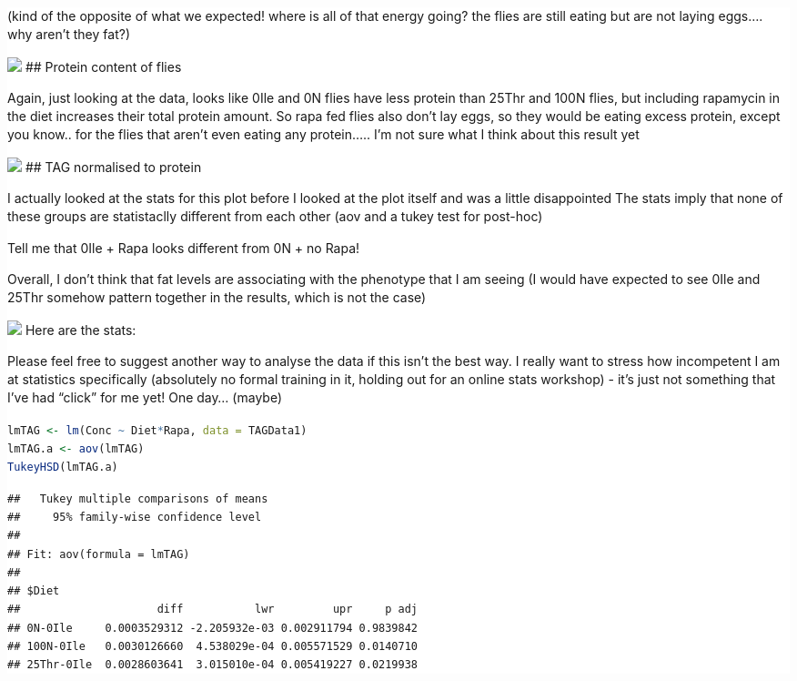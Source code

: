 (kind of the opposite of what we expected\! where is all of that energy
going? the flies are still eating but are not laying eggs…. why aren’t
they fat?)

![](Results-TAG_files/figure-gfm/TAG%20plot-1.png) \#\# Protein
content of flies

Again, just looking at the data, looks like 0Ile and 0N flies have less
protein than 25Thr and 100N flies, but including rapamycin in the diet
increases their total protein amount. So rapa fed flies also don’t lay
eggs, so they would be eating excess protein, except you know.. for the
flies that aren’t even eating any protein….. I’m not sure what I think
about this result yet

![](Results-TAG_files/figure-gfm/Protein%20Plot-1.png) \#\# TAG
normalised to protein

I actually looked at the stats for this plot before I looked at the plot
itself and was a little disappointed The stats imply that none of these
groups are statistaclly different from each other (aov and a tukey test
for post-hoc)

Tell me that 0Ile + Rapa looks different from 0N + no Rapa\!

Overall, I don’t think that fat levels are associating with the
phenotype that I am seeing (I would have expected to see 0Ile and 25Thr
somehow pattern together in the results, which is not the case)

![](Results-TAG_files/figure-gfm/Normalised%20Plot-1.png) Here
are the stats:

Please feel free to suggest another way to analyse the data if this
isn’t the best way. I really want to stress how incompetent I am at
statistics specifically (absolutely no formal training in it, holding
out for an online stats workshop) - it’s just not something that I’ve
had “click” for me yet\! One day… (maybe)

``` r
lmTAG <- lm(Conc ~ Diet*Rapa, data = TAGData1)
lmTAG.a <- aov(lmTAG)
TukeyHSD(lmTAG.a)
```

    ##   Tukey multiple comparisons of means
    ##     95% family-wise confidence level
    ## 
    ## Fit: aov(formula = lmTAG)
    ## 
    ## $Diet
    ##                     diff           lwr         upr     p adj
    ## 0N-0Ile     0.0003529312 -2.205932e-03 0.002911794 0.9839842
    ## 100N-0Ile   0.0030126660  4.538029e-04 0.005571529 0.0140710
    ## 25Thr-0Ile  0.0028603641  3.015010e-04 0.005419227 0.0219938